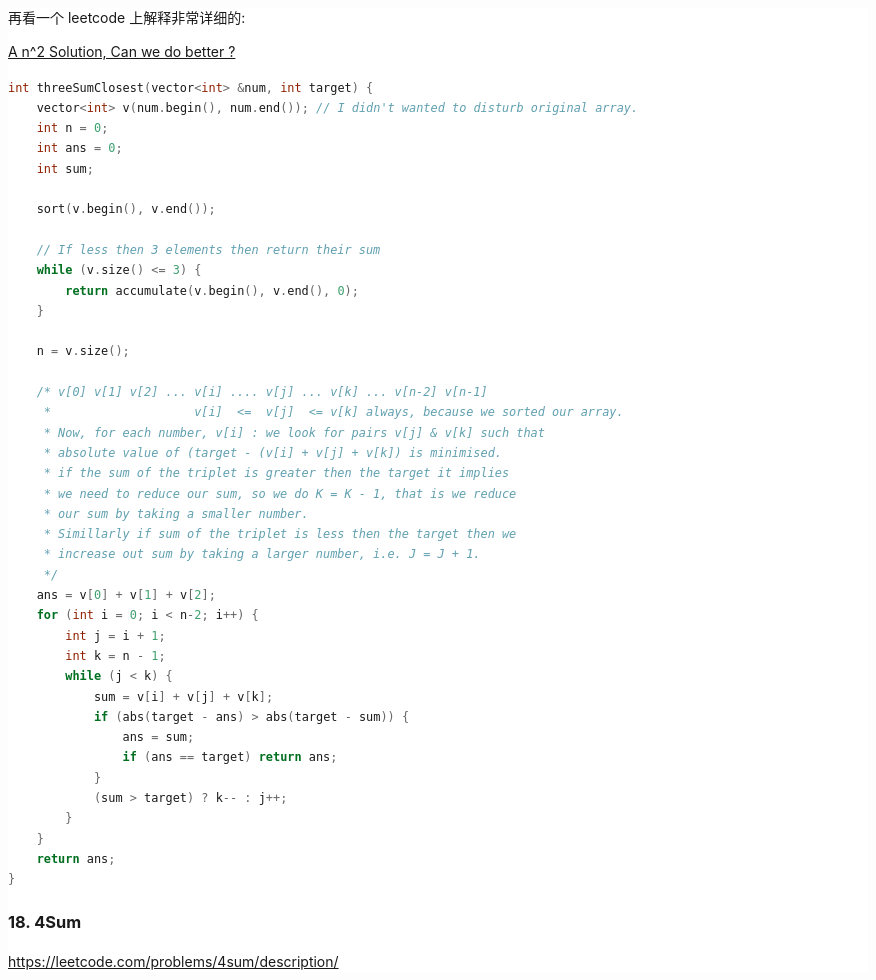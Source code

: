 再看一个 leetcode 上解释非常详细的:

[A n^2 Solution, Can we do better ?](https://leetcode.com/problems/3sum-closest/discuss/7873/A-n2-Solution-Can-we-do-better)

```cpp
int threeSumClosest(vector<int> &num, int target) {        
    vector<int> v(num.begin(), num.end()); // I didn't wanted to disturb original array.
    int n = 0;
    int ans = 0;
    int sum;
    
    sort(v.begin(), v.end());
    
    // If less then 3 elements then return their sum
    while (v.size() <= 3) {
        return accumulate(v.begin(), v.end(), 0);
    }
    
    n = v.size();
    
    /* v[0] v[1] v[2] ... v[i] .... v[j] ... v[k] ... v[n-2] v[n-1]
     *                    v[i]  <=  v[j]  <= v[k] always, because we sorted our array. 
     * Now, for each number, v[i] : we look for pairs v[j] & v[k] such that 
     * absolute value of (target - (v[i] + v[j] + v[k]) is minimised.
     * if the sum of the triplet is greater then the target it implies
     * we need to reduce our sum, so we do K = K - 1, that is we reduce
     * our sum by taking a smaller number.
     * Simillarly if sum of the triplet is less then the target then we
     * increase out sum by taking a larger number, i.e. J = J + 1.
     */
    ans = v[0] + v[1] + v[2];
    for (int i = 0; i < n-2; i++) {
        int j = i + 1;
        int k = n - 1;
        while (j < k) {
            sum = v[i] + v[j] + v[k];
            if (abs(target - ans) > abs(target - sum)) {
                ans = sum;
                if (ans == target) return ans;
            }
            (sum > target) ? k-- : j++;
        }
    }
    return ans;
}
```



### 18. 4Sum

https://leetcode.com/problems/4sum/description/

